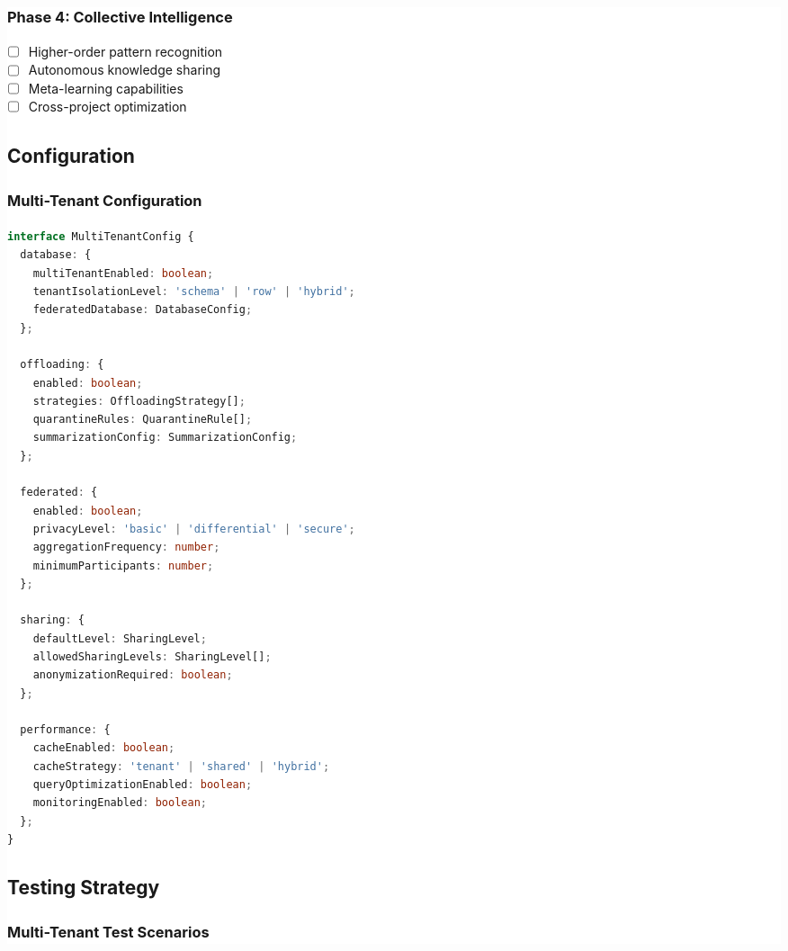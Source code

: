 ### Phase 4: Collective Intelligence
- [ ] Higher-order pattern recognition
- [ ] Autonomous knowledge sharing
- [ ] Meta-learning capabilities
- [ ] Cross-project optimization

## Configuration

### Multi-Tenant Configuration

```typescript
interface MultiTenantConfig {
  database: {
    multiTenantEnabled: boolean;
    tenantIsolationLevel: 'schema' | 'row' | 'hybrid';
    federatedDatabase: DatabaseConfig;
  };

  offloading: {
    enabled: boolean;
    strategies: OffloadingStrategy[];
    quarantineRules: QuarantineRule[];
    summarizationConfig: SummarizationConfig;
  };

  federated: {
    enabled: boolean;
    privacyLevel: 'basic' | 'differential' | 'secure';
    aggregationFrequency: number;
    minimumParticipants: number;
  };

  sharing: {
    defaultLevel: SharingLevel;
    allowedSharingLevels: SharingLevel[];
    anonymizationRequired: boolean;
  };

  performance: {
    cacheEnabled: boolean;
    cacheStrategy: 'tenant' | 'shared' | 'hybrid';
    queryOptimizationEnabled: boolean;
    monitoringEnabled: boolean;
  };
}
```

## Testing Strategy

### Multi-Tenant Test Scenarios
